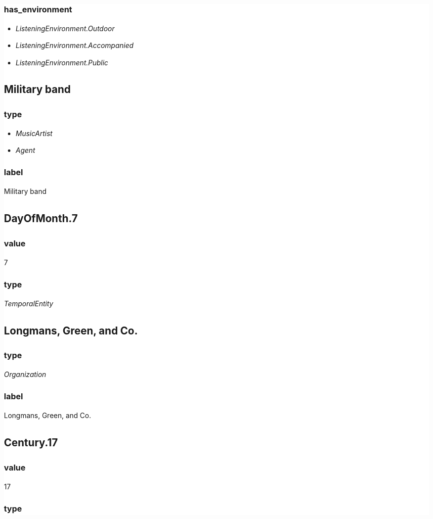 ### has_environment

 - *ListeningEnvironment.Outdoor*

 - *ListeningEnvironment.Accompanied*

 - *ListeningEnvironment.Public*

## Military band

### type

 - *MusicArtist*

 - *Agent*

### label


Military band

## DayOfMonth.7

### value


7

### type


*TemporalEntity*

## Longmans, Green, and Co.

### type


*Organization*

### label


Longmans, Green, and Co.

## Century.17

### value


17

### type
